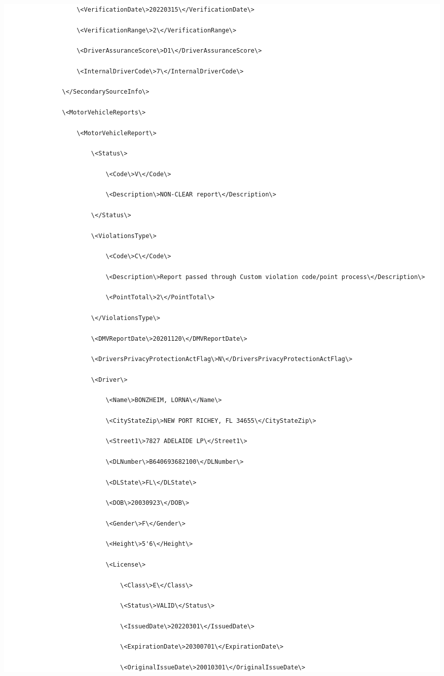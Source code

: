                         \<VerificationDate\>20220315\</VerificationDate\>

                        \<VerificationRange\>2\</VerificationRange\>

                        \<DriverAssuranceScore\>D1\</DriverAssuranceScore\>

                        \<InternalDriverCode\>7\</InternalDriverCode\>

                    \</SecondarySourceInfo\>

                    \<MotorVehicleReports\>

                        \<MotorVehicleReport\>

                            \<Status\>

                                \<Code\>V\</Code\>

                                \<Description\>NON-CLEAR report\</Description\>

                            \</Status\>

                            \<ViolationsType\>

                                \<Code\>C\</Code\>

                                \<Description\>Report passed through Custom violation code/point process\</Description\>

                                \<PointTotal\>2\</PointTotal\>

                            \</ViolationsType\>

                            \<DMVReportDate\>20201120\</DMVReportDate\>

                            \<DriversPrivacyProtectionActFlag\>N\</DriversPrivacyProtectionActFlag\>

                            \<Driver\>

                                \<Name\>BONZHEIM, LORNA\</Name\>

                                \<CityStateZip\>NEW PORT RICHEY, FL 34655\</CityStateZip\>

                                \<Street1\>7827 ADELAIDE LP\</Street1\>

                                \<DLNumber\>B640693682100\</DLNumber\>

                                \<DLState\>FL\</DLState\>

                                \<DOB\>20030923\</DOB\>

                                \<Gender\>F\</Gender\>

                                \<Height\>5'6\</Height\>

                                \<License\>

                                    \<Class\>E\</Class\>

                                    \<Status\>VALID\</Status\>

                                    \<IssuedDate\>20220301\</IssuedDate\>

                                    \<ExpirationDate\>20300701\</ExpirationDate\>

                                    \<OriginalIssueDate\>20010301\</OriginalIssueDate\>
